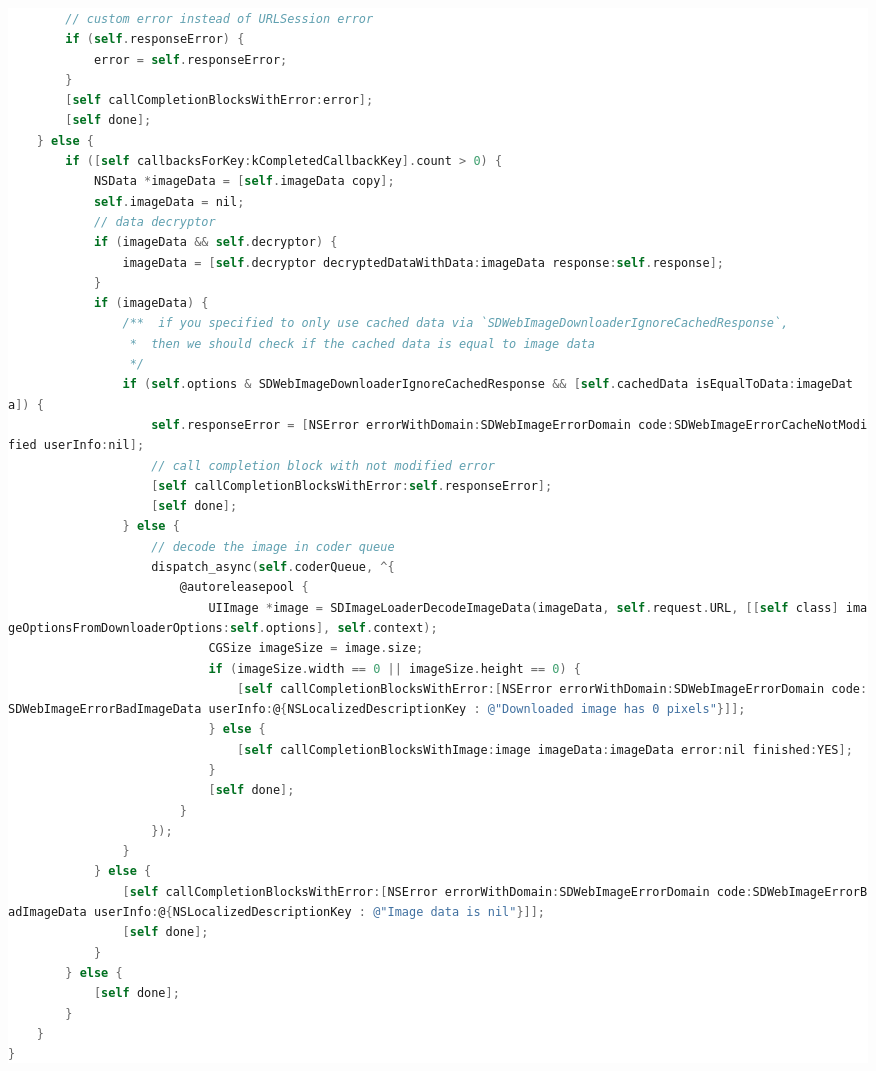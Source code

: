   ```objective-c
          // custom error instead of URLSession error
          if (self.responseError) {
              error = self.responseError;
          }
          [self callCompletionBlocksWithError:error];
          [self done];
      } else {
          if ([self callbacksForKey:kCompletedCallbackKey].count > 0) {
              NSData *imageData = [self.imageData copy];
              self.imageData = nil;
              // data decryptor
              if (imageData && self.decryptor) {
                  imageData = [self.decryptor decryptedDataWithData:imageData response:self.response];
              }
              if (imageData) {
                  /**  if you specified to only use cached data via `SDWebImageDownloaderIgnoreCachedResponse`,
                   *  then we should check if the cached data is equal to image data
                   */
                  if (self.options & SDWebImageDownloaderIgnoreCachedResponse && [self.cachedData isEqualToData:imageData]) {
                      self.responseError = [NSError errorWithDomain:SDWebImageErrorDomain code:SDWebImageErrorCacheNotModified userInfo:nil];
                      // call completion block with not modified error
                      [self callCompletionBlocksWithError:self.responseError];
                      [self done];
                  } else {
                      // decode the image in coder queue
                      dispatch_async(self.coderQueue, ^{
                          @autoreleasepool {
                              UIImage *image = SDImageLoaderDecodeImageData(imageData, self.request.URL, [[self class] imageOptionsFromDownloaderOptions:self.options], self.context);
                              CGSize imageSize = image.size;
                              if (imageSize.width == 0 || imageSize.height == 0) {
                                  [self callCompletionBlocksWithError:[NSError errorWithDomain:SDWebImageErrorDomain code:SDWebImageErrorBadImageData userInfo:@{NSLocalizedDescriptionKey : @"Downloaded image has 0 pixels"}]];
                              } else {
                                  [self callCompletionBlocksWithImage:image imageData:imageData error:nil finished:YES];
                              }
                              [self done];
                          }
                      });
                  }
              } else {
                  [self callCompletionBlocksWithError:[NSError errorWithDomain:SDWebImageErrorDomain code:SDWebImageErrorBadImageData userInfo:@{NSLocalizedDescriptionKey : @"Image data is nil"}]];
                  [self done];
              }
          } else {
              [self done];
          }
      }
  }
  ```
